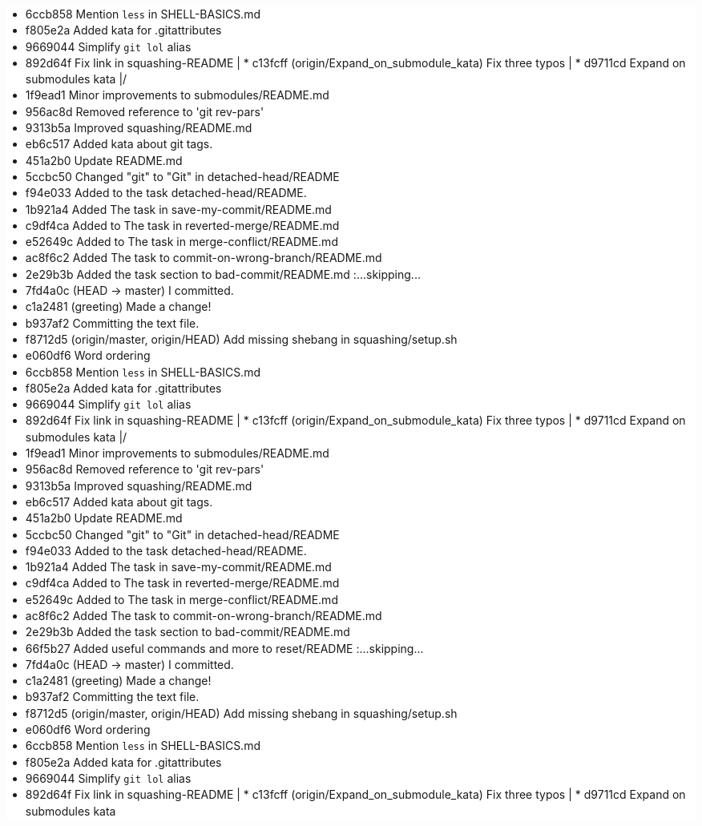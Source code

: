 * 6ccb858 Mention `less` in SHELL-BASICS.md
* f805e2a Added kata for .gitattributes
* 9669044 Simplify `git lol` alias
* 892d64f Fix link in squashing-README
| * c13fcff (origin/Expand_on_submodule_kata) Fix three typos
| * d9711cd Expand  on  submodules kata
|/  
* 1f9ead1 Minor improvements to submodules/README.md
* 956ac8d Removed reference to 'git rev-pars'
* 9313b5a Improved squashing/README.md
* eb6c517 Added kata about git tags.
* 451a2b0 Update README.md
* 5ccbc50 Changed "git" to "Git" in detached-head/README
* f94e033 Added to the task detached-head/README.
* 1b921a4 Added The task in save-my-commit/README.md
* c9df4ca Added to The task in reverted-merge/README.md
* e52649c Added to The task in merge-conflict/README.md
* ac8f6c2 Added The task to commit-on-wrong-branch/README.md
* 2e29b3b Added the task section to bad-commit/README.md
:...skipping...
* 7fd4a0c (HEAD -> master) I committed.
* c1a2481 (greeting) Made a change!
* b937af2 Committing the text file.
* f8712d5 (origin/master, origin/HEAD) Add missing shebang in squashing/setup.sh
* e060df6 Word ordering
* 6ccb858 Mention `less` in SHELL-BASICS.md
* f805e2a Added kata for .gitattributes
* 9669044 Simplify `git lol` alias
* 892d64f Fix link in squashing-README
| * c13fcff (origin/Expand_on_submodule_kata) Fix three typos
| * d9711cd Expand  on  submodules kata
|/  
* 1f9ead1 Minor improvements to submodules/README.md
* 956ac8d Removed reference to 'git rev-pars'
* 9313b5a Improved squashing/README.md
* eb6c517 Added kata about git tags.
* 451a2b0 Update README.md
* 5ccbc50 Changed "git" to "Git" in detached-head/README
* f94e033 Added to the task detached-head/README.
* 1b921a4 Added The task in save-my-commit/README.md
* c9df4ca Added to The task in reverted-merge/README.md
* e52649c Added to The task in merge-conflict/README.md
* ac8f6c2 Added The task to commit-on-wrong-branch/README.md
* 2e29b3b Added the task section to bad-commit/README.md
* 66f5b27 Added useful commands and more to reset/README
:...skipping...
* 7fd4a0c (HEAD -> master) I committed.
* c1a2481 (greeting) Made a change!
* b937af2 Committing the text file.
* f8712d5 (origin/master, origin/HEAD) Add missing shebang in squashing/setup.sh
* e060df6 Word ordering
* 6ccb858 Mention `less` in SHELL-BASICS.md
* f805e2a Added kata for .gitattributes
* 9669044 Simplify `git lol` alias
* 892d64f Fix link in squashing-README
| * c13fcff (origin/Expand_on_submodule_kata) Fix three typos
| * d9711cd Expand  on  submodules kata